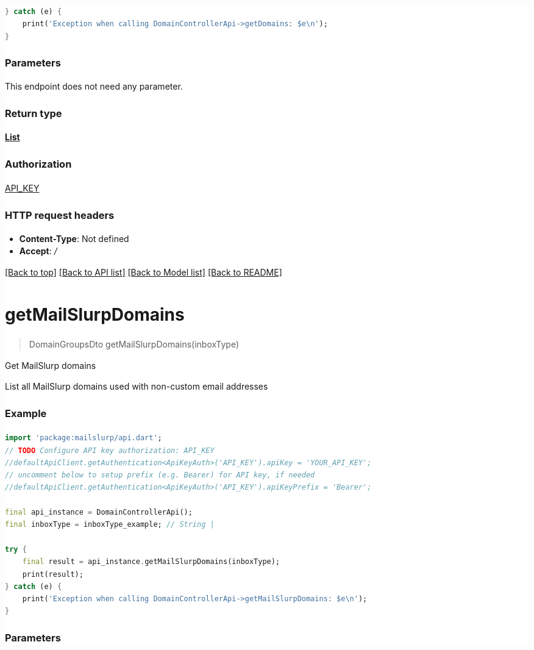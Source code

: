```dart
} catch (e) {
    print('Exception when calling DomainControllerApi->getDomains: $e\n');
}
```

### Parameters
This endpoint does not need any parameter.

### Return type

[**List<DomainPreview>**](DomainPreview)

### Authorization

[API_KEY](../README#API_KEY)

### HTTP request headers

 - **Content-Type**: Not defined
 - **Accept**: */*

[[Back to top]](#) [[Back to API list]](../README#documentation-for-api-endpoints) [[Back to Model list]](../README#documentation-for-models) [[Back to README]](../README)

# **getMailSlurpDomains**
> DomainGroupsDto getMailSlurpDomains(inboxType)

Get MailSlurp domains

List all MailSlurp domains used with non-custom email addresses

### Example
```dart
import 'package:mailslurp/api.dart';
// TODO Configure API key authorization: API_KEY
//defaultApiClient.getAuthentication<ApiKeyAuth>('API_KEY').apiKey = 'YOUR_API_KEY';
// uncomment below to setup prefix (e.g. Bearer) for API key, if needed
//defaultApiClient.getAuthentication<ApiKeyAuth>('API_KEY').apiKeyPrefix = 'Bearer';

final api_instance = DomainControllerApi();
final inboxType = inboxType_example; // String | 

try {
    final result = api_instance.getMailSlurpDomains(inboxType);
    print(result);
} catch (e) {
    print('Exception when calling DomainControllerApi->getMailSlurpDomains: $e\n');
}
```

### Parameters

